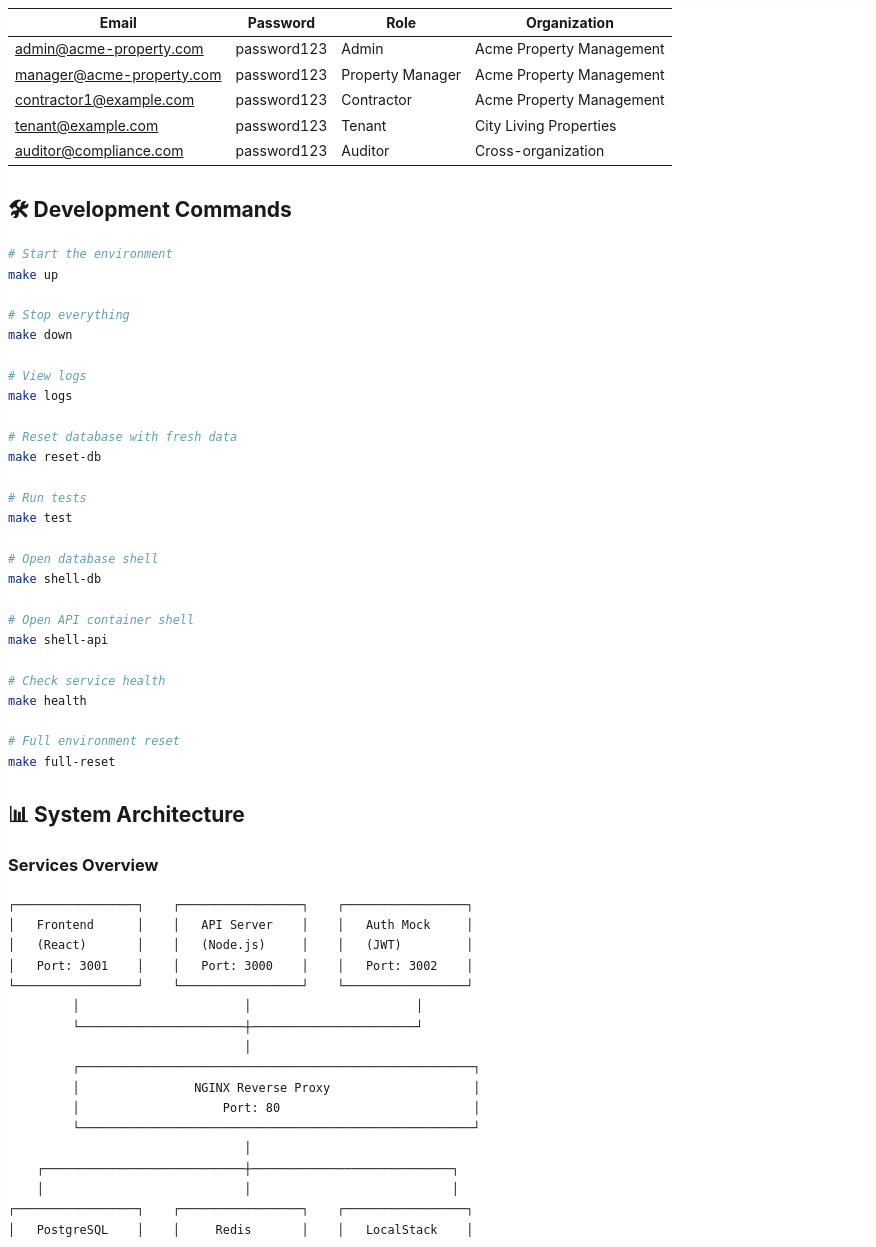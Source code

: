 | Email | Password | Role | Organization |
|-------|----------|------|-------------|
| admin@acme-property.com | password123 | Admin | Acme Property Management |
| manager@acme-property.com | password123 | Property Manager | Acme Property Management |
| contractor1@example.com | password123 | Contractor | Acme Property Management |
| tenant@example.com | password123 | Tenant | City Living Properties |
| auditor@compliance.com | password123 | Auditor | Cross-organization |

## 🛠 Development Commands

```bash
# Start the environment
make up

# Stop everything
make down

# View logs
make logs

# Reset database with fresh data
make reset-db

# Run tests
make test

# Open database shell
make shell-db

# Open API container shell
make shell-api

# Check service health
make health

# Full environment reset
make full-reset
```

## 📊 System Architecture

### Services Overview
```
┌─────────────────┐    ┌─────────────────┐    ┌─────────────────┐
│   Frontend      │    │   API Server    │    │   Auth Mock     │
│   (React)       │    │   (Node.js)     │    │   (JWT)         │
│   Port: 3001    │    │   Port: 3000    │    │   Port: 3002    │
└─────────────────┘    └─────────────────┘    └─────────────────┘
         │                       │                       │
         └───────────────────────┼───────────────────────┘
                                 │
         ┌───────────────────────────────────────────────────────┐
         │                NGINX Reverse Proxy                    │
         │                    Port: 80                           │
         └───────────────────────────────────────────────────────┘
                                 │
    ┌────────────────────────────┼────────────────────────────┐
    │                            │                            │
┌─────────────────┐    ┌─────────────────┐    ┌─────────────────┐
│   PostgreSQL    │    │     Redis       │    │   LocalStack    │
```